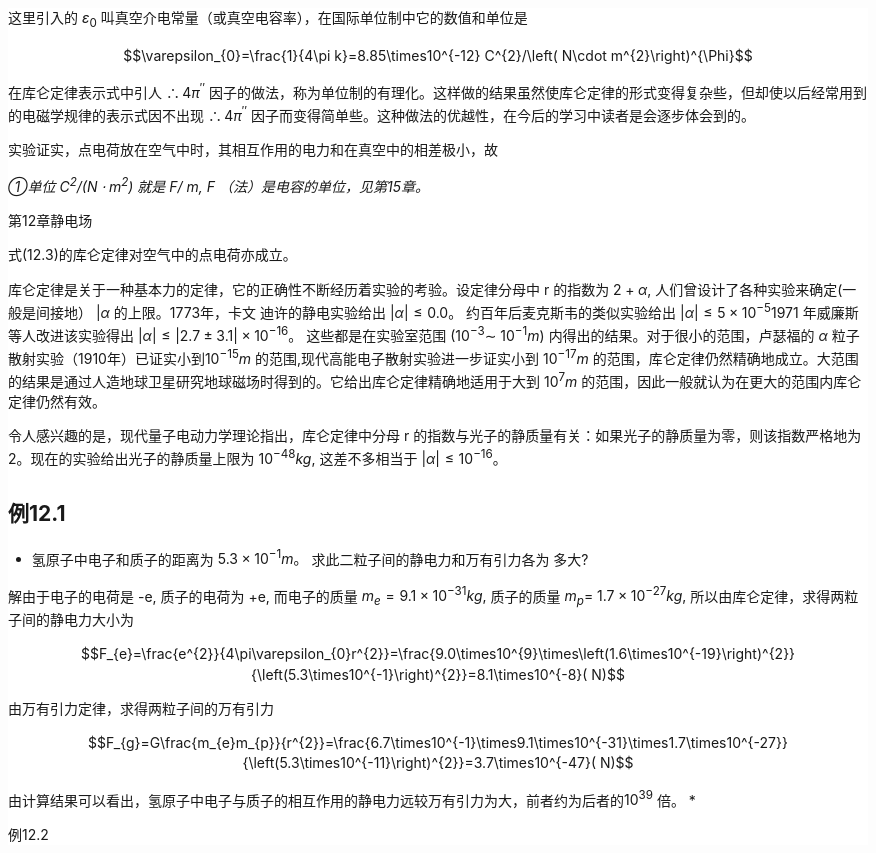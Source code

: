 

这里引入的 $\varepsilon_{0}$ 叫真空介电常量（或真空电容率），在国际单位制中它的数值和单位是



$$\varepsilon_{0}=\frac{1}{4\pi k}=8.85\times10^{-12} C^{2}/\left( N\cdot m^{2}\right)^{\Phi}$$





在库仑定律表示式中引人 $\therefore4\pi^{\prime\prime}$ 因子的做法，称为单位制的有理化。这样做的结果虽然使库仑定律的形式变得复杂些，但却使以后经常用到的电磁学规律的表示式因不出现 $\therefore4\pi^{\prime\prime}$ 因子而变得简单些。这种做法的优越性，在今后的学习中读者是会逐步体会到的。

 实验证实，点电荷放在空气中时，其相互作用的电力和在真空中的相差极小，故



*①单位 $C^{2}/\left( N\cdot m^{2}\right)$ 就是 F/ m, F （法）是电容的单位，见第15章。*



第12章静电场



式(12.3)的库仑定律对空气中的点电荷亦成立。 

库仑定律是关于一种基本力的定律，它的正确性不断经历着实验的考验。设定律分母中 r 的指数为 $2+\alpha,$ 人们曾设计了各种实验来确定(一般是间接地） $|\alpha$ 的上限。1773年，卡文 迪许的静电实验给出 $|\alpha|\leqslant0.0\text{。}$ 约百年后麦克斯韦的类似实验给出 $|\alpha|\leqslant5\times10^{-5}\text{1971}$ 年威廉斯等人改进该实验得出 $|\alpha|\leqslant|2.7\pm3.1|\times10^{-16}\text{。}$ 这些都是在实验室范围 $\left(10^{-3}\sim\right.$ $\left.10^{-1} m\right)$ 内得出的结果。对于很小的范围，卢瑟福的 $\alpha$ 粒子散射实验（1910年）已证实小到$10^{-15} m$ 的范围,现代高能电子散射实验进一步证实小到 $10^{-17} m$ 的范围，库仑定律仍然精确地成立。大范围的结果是通过人造地球卫星研究地球磁场时得到的。它给出库仑定律精确地适用于大到 $10^{7} m$ 的范围，因此一般就认为在更大的范围内库仑定律仍然有效。

令人感兴趣的是，现代量子电动力学理论指出，库仑定律中分母 r 的指数与光子的静质量有关：如果光子的静质量为零，则该指数严格地为2。现在的实验给出光子的静质量上限为 $10^{-48} kg,$ 这差不多相当于 $|\alpha|\leqslant10^{-16}。$ 





## 例12.1





* 氢原子中电子和质子的距离为 $5.3\times10^{-1} m。$ 求此二粒子间的静电力和万有引力各为 多大? 

解由于电子的电荷是 -e, 质子的电荷为 +e, 而电子的质量 $m_{e}=9.1\times10^{-31} kg,$ 质子的质量 $m_{p}=$ $1.7\times10^{-27} kg,$ 所以由库仑定律，求得两粒子间的静电力大小为 

$$F_{e}=\frac{e^{2}}{4\pi\varepsilon_{0}r^{2}}=\frac{9.0\times10^{9}\times\left(1.6\times10^{-19}\right)^{2}}{\left(5.3\times10^{-1}\right)^{2}}=8.1\times10^{-8}( N)$$

 由万有引力定律，求得两粒子间的万有引力 

$$F_{g}=G\frac{m_{e}m_{p}}{r^{2}}=\frac{6.7\times10^{-1}\times9.1\times10^{-31}\times1.7\times10^{-27}}{\left(5.3\times10^{-11}\right)^{2}}=3.7\times10^{-47}( N)$$

 由计算结果可以看出，氢原子中电子与质子的相互作用的静电力远较万有引力为大，前者约为后者的$10^{39}$ 倍。 *





例12.2

